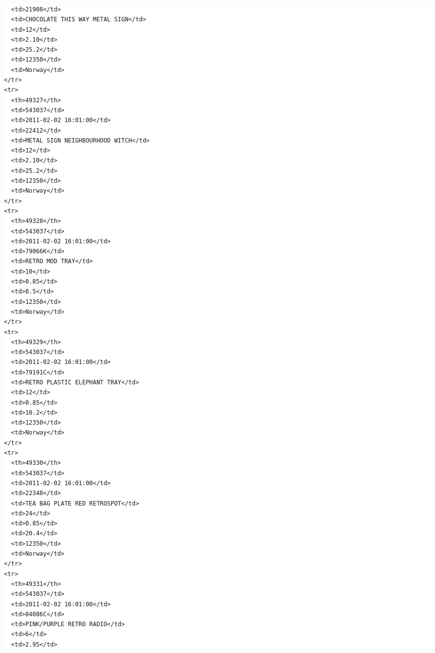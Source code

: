       <td>21908</td>
      <td>CHOCOLATE THIS WAY METAL SIGN</td>
      <td>12</td>
      <td>2.10</td>
      <td>25.2</td>
      <td>12350</td>
      <td>Norway</td>
    </tr>
    <tr>
      <th>49327</th>
      <td>543037</td>
      <td>2011-02-02 16:01:00</td>
      <td>22412</td>
      <td>METAL SIGN NEIGHBOURHOOD WITCH</td>
      <td>12</td>
      <td>2.10</td>
      <td>25.2</td>
      <td>12350</td>
      <td>Norway</td>
    </tr>
    <tr>
      <th>49328</th>
      <td>543037</td>
      <td>2011-02-02 16:01:00</td>
      <td>79066K</td>
      <td>RETRO MOD TRAY</td>
      <td>10</td>
      <td>0.85</td>
      <td>8.5</td>
      <td>12350</td>
      <td>Norway</td>
    </tr>
    <tr>
      <th>49329</th>
      <td>543037</td>
      <td>2011-02-02 16:01:00</td>
      <td>79191C</td>
      <td>RETRO PLASTIC ELEPHANT TRAY</td>
      <td>12</td>
      <td>0.85</td>
      <td>10.2</td>
      <td>12350</td>
      <td>Norway</td>
    </tr>
    <tr>
      <th>49330</th>
      <td>543037</td>
      <td>2011-02-02 16:01:00</td>
      <td>22348</td>
      <td>TEA BAG PLATE RED RETROSPOT</td>
      <td>24</td>
      <td>0.85</td>
      <td>20.4</td>
      <td>12350</td>
      <td>Norway</td>
    </tr>
    <tr>
      <th>49331</th>
      <td>543037</td>
      <td>2011-02-02 16:01:00</td>
      <td>84086C</td>
      <td>PINK/PURPLE RETRO RADIO</td>
      <td>6</td>
      <td>2.95</td>